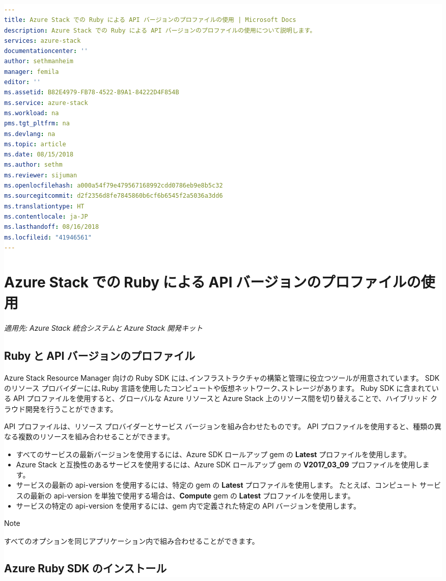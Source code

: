 ```yaml
---
title: Azure Stack での Ruby による API バージョンのプロファイルの使用 | Microsoft Docs
description: Azure Stack での Ruby による API バージョンのプロファイルの使用について説明します。
services: azure-stack
documentationcenter: ''
author: sethmanheim
manager: femila
editor: ''
ms.assetid: B82E4979-FB78-4522-B9A1-84222D4F854B
ms.service: azure-stack
ms.workload: na
pms.tgt_pltfrm: na
ms.devlang: na
ms.topic: article
ms.date: 08/15/2018
ms.author: sethm
ms.reviewer: sijuman
ms.openlocfilehash: a000a54f79e479567168992cdd0786eb9e8b5c32
ms.sourcegitcommit: d2f2356d8fe7845860b6cf6b6545f2a5036a3dd6
ms.translationtype: HT
ms.contentlocale: ja-JP
ms.lasthandoff: 08/16/2018
ms.locfileid: "41946561"
---
```

# <a name="use-api-version-profiles-with-ruby-in-azure-stack"></a>Azure Stack での Ruby による API バージョンのプロファイルの使用

*適用先: Azure Stack 統合システムと Azure Stack 開発キット*

## <a name="ruby-and-api-version-profiles"></a>Ruby と API バージョンのプロファイル

Azure Stack Resource Manager 向けの Ruby SDK には､インフラストラクチャの構築と管理に役立つツールが用意されています。 SDK のリソース プロバイダーには､Ruby 言語を使用したコンピュートや仮想ネットワーク､ストレージがあります。 Ruby SDK に含まれている API プロファイルを使用すると、グローバルな Azure リソースと Azure Stack 上のリソース間を切り替えることで、ハイブリッド クラウド開発を行うことができます。

API プロファイルは、リソース プロバイダーとサービス バージョンを組み合わせたものです。 API プロファイルを使用すると、種類の異なる複数のリソースを組み合わせることができます。

 - すべてのサービスの最新バージョンを使用するには、Azure SDK ロールアップ gem の **Latest** プロファイルを使用します。
 - Azure Stack と互換性のあるサービスを使用するには、Azure SDK ロールアップ gem の **V2017_03_09** プロファイルを使用します。
 - サービスの最新の api-version を使用するには、特定の gem の **Latest** プロファイルを使用します。 たとえば、コンピュート サービスの最新の api-version を単独で使用する場合は、**Compute** gem の **Latest** プロファイルを使用します。
 - サービスの特定の api-version を使用するには、gem 内で定義された特定の API バージョンを使用します。

> [!Note]   
> すべてのオプションを同じアプリケーション内で組み合わせることができます。

## <a name="install-the-azure-ruby-sdk"></a>Azure Ruby SDK のインストール
